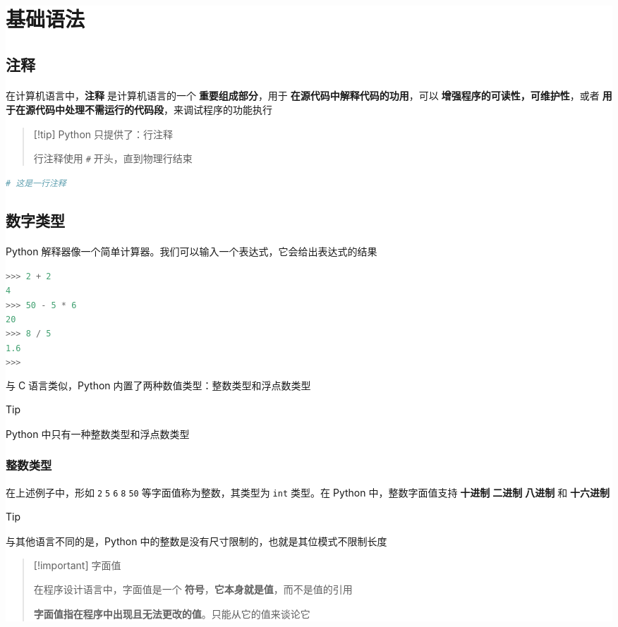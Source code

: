 # 基础语法

## 注释

在计算机语言中，**注释** 是计算机语言的一个 **重要组成部分**，用于 **在源代码中解释代码的功用**，可以 **增强程序的可读性，可维护性**，或者 **用于在源代码中处理不需运行的代码段**，来调试程序的功能执行

> [!tip] Python 只提供了：行注释
> 
> 行注释使用 `#` 开头，直到物理行结束
>
 
```python
# 这是一行注释
```

## 数字类型

Python 解释器像一个简单计算器。我们可以输入一个表达式，它会给出表达式的结果

```python
>>> 2 + 2
4
>>> 50 - 5 * 6
20
>>> 8 / 5
1.6
>>>
```

与 C 语言类似，Python 内置了两种数值类型：整数类型和浮点数类型

> [!tip] 
> 
> Python 中只有一种整数类型和浮点数类型
> 

### 整数类型

在上述例子中，形如 `2` `5` `6` `8` `50` 等字面值称为整数，其类型为 `int` 类型。在 Python 中，整数字面值支持 **十进制** **二进制** **八进制** 和 **十六进制**

> [!tip] 
> 
> 与其他语言不同的是，Python 中的整数是没有尺寸限制的，也就是其位模式不限制长度
> 

> [!important] 字面值
> 
> 在程序设计语言中，字面值是一个 **符号**，**它本身就是值**，而不是值的引用
> 
> **字面值指在程序中出现且无法更改的值**。只能从它的值来谈论它
> 
